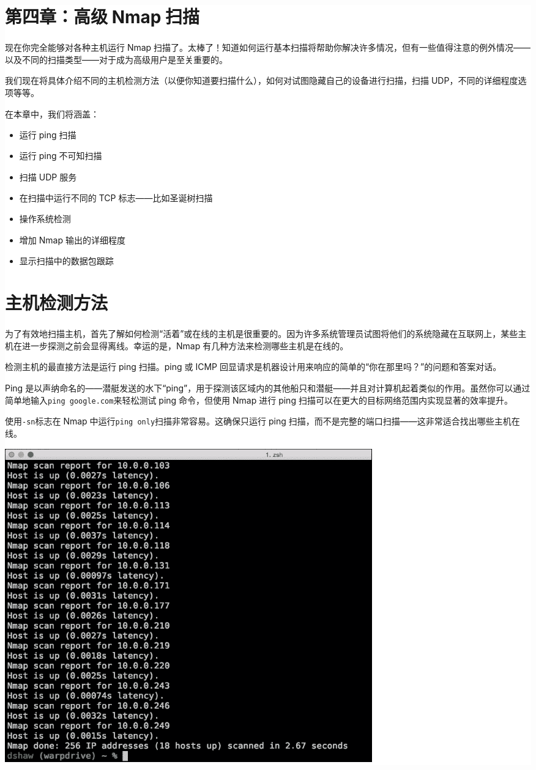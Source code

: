 # 第四章：高级 Nmap 扫描

现在你完全能够对各种主机运行 Nmap 扫描了。太棒了！知道如何运行基本扫描将帮助你解决许多情况，但有一些值得注意的例外情况——以及不同的扫描类型——对于成为高级用户是至关重要的。

我们现在将具体介绍不同的主机检测方法（以便你知道要扫描什么），如何对试图隐藏自己的设备进行扫描，扫描 UDP，不同的详细程度选项等等。

在本章中，我们将涵盖：

+   运行 ping 扫描

+   运行 ping 不可知扫描

+   扫描 UDP 服务

+   在扫描中运行不同的 TCP 标志——比如圣诞树扫描

+   操作系统检测

+   增加 Nmap 输出的详细程度

+   显示扫描中的数据包跟踪

# 主机检测方法

为了有效地扫描主机，首先了解如何检测“活着”或在线的主机是很重要的。因为许多系统管理员试图将他们的系统隐藏在互联网上，某些主机在进一步探测之前会显得离线。幸运的是，Nmap 有几种方法来检测哪些主机是在线的。

检测主机的最直接方法是运行 ping 扫描。ping 或 ICMP 回显请求是机器设计用来响应的简单的“你在那里吗？”的问题和答案对话。

Ping 是以声纳命名的——潜艇发送的水下“ping”，用于探测该区域内的其他船只和潜艇——并且对计算机起着类似的作用。虽然你可以通过简单地输入`ping google.com`来轻松测试 ping 命令，但使用 Nmap 进行 ping 扫描可以在更大的目标网络范围内实现显著的效率提升。

使用`-sn`标志在 Nmap 中运行`ping only`扫描非常容易。这确保只运行 ping 扫描，而不是完整的端口扫描——这非常适合找出哪些主机在线。

![主机检测方法](img/4065OS_04_01.jpg)
